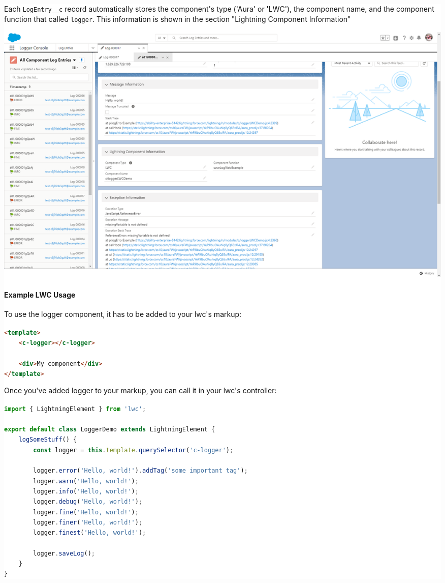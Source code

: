 Each `LogEntry__c` record automatically stores the component's type ('Aura' or 'LWC'), the component name, and the component function that called `logger`. This information is shown in the section "Lightning Component Information"

![Component Log Entry Record](./images/component-entry-record-detail.png)

#### Example LWC Usage

To use the logger component, it has to be added to your lwc's markup:

```html
<template>
    <c-logger></c-logger>

    <div>My component</div>
</template>
```

Once you've added logger to your markup, you can call it in your lwc's controller:

```javascript
import { LightningElement } from 'lwc';

export default class LoggerDemo extends LightningElement {
    logSomeStuff() {
        const logger = this.template.querySelector('c-logger');

        logger.error('Hello, world!').addTag('some important tag');
        logger.warn('Hello, world!');
        logger.info('Hello, world!');
        logger.debug('Hello, world!');
        logger.fine('Hello, world!');
        logger.finer('Hello, world!');
        logger.finest('Hello, world!');

        logger.saveLog();
    }
}
```
